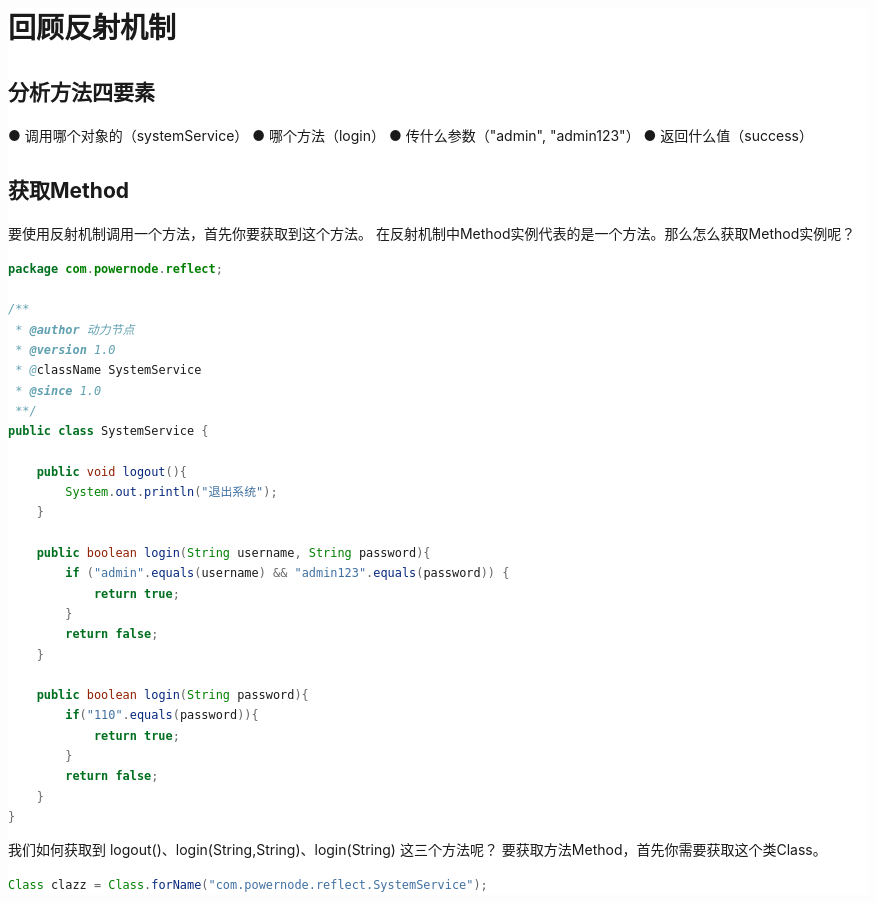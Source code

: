# 回顾反射机制

## 分析方法四要素

● 调用哪个对象的（systemService）
● 哪个方法（login）
● 传什么参数（"admin", "admin123"）
● 返回什么值（success）


## 获取Method
要使用反射机制调用一个方法，首先你要获取到这个方法。
在反射机制中Method实例代表的是一个方法。那么怎么获取Method实例呢？

```java
package com.powernode.reflect;

/**
 * @author 动力节点
 * @version 1.0
 * @className SystemService
 * @since 1.0
 **/
public class SystemService {

    public void logout(){
        System.out.println("退出系统");
    }

    public boolean login(String username, String password){
        if ("admin".equals(username) && "admin123".equals(password)) {
            return true;
        }
        return false;
    }
    
    public boolean login(String password){
        if("110".equals(password)){
            return true;
        }
        return false;
    }
}

```

我们如何获取到 logout()、login(String,String)、login(String) 这三个方法呢？
要获取方法Method，首先你需要获取这个类Class。

```java
Class clazz = Class.forName("com.powernode.reflect.SystemService");
```
